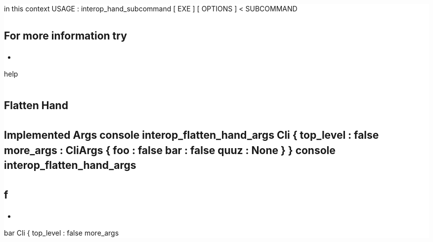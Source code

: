 in
this
context
USAGE
:
interop_hand_subcommand
[
EXE
]
[
OPTIONS
]
<
SUBCOMMAND
>
For
more
information
try
-
-
help
#
#
Flatten
Hand
-
Implemented
Args
console
interop_flatten_hand_args
Cli
{
top_level
:
false
more_args
:
CliArgs
{
foo
:
false
bar
:
false
quuz
:
None
}
}
console
interop_flatten_hand_args
-
f
-
-
bar
Cli
{
top_level
:
false
more_args